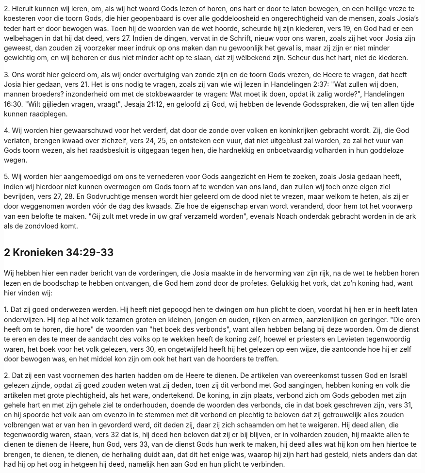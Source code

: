 2\. Hieruit kunnen wij leren, om, als wij het woord Gods lezen of horen, ons hart er door te laten bewegen, en een heilige vreze te koesteren voor die toorn Gods, die hier geopenbaard is over alle goddeloosheid en ongerechtigheid van de mensen, zoals Josia’s teder hart er door bewogen was. Toen hij de woorden van de wet hoorde, scheurde hij zijn klederen, vers 19, en God had er een welbehagen in dat hij dat deed, vers 27. Indien de dingen, vervat in de Schrift, nieuw voor ons waren, zoals zij het voor Josia zijn geweest, dan zouden zij voorzeker meer indruk op ons maken dan nu gewoonlijk het geval is, maar zij zijn er niet minder gewichtig om, en wij behoren er dus niet minder acht op te slaan, dat zij wèlbekend zijn. Scheur dus het hart, niet de klederen.

3\. Ons wordt hier geleerd om, als wij onder overtuiging van zonde zijn en de toorn Gods vrezen, de Heere te vragen, dat heeft Josia hier gedaan, vers 21. Het is ons nodig te vragen, zoals zij van wie wij lezen in Handelingen 2:37: "Wat zullen wij doen, mannen broeders? inzonderheid om met de stokbewaarder te vragen: Wat moet ik doen, opdat ik zalig worde?", Handelingen 16:30. "Wilt gijlieden vragen, vraagt", Jesaja 21:12, en geloofd zij God, wij hebben de levende Godsspraken, die wij ten allen tijde kunnen raadplegen.

4\. Wij worden hier gewaarschuwd voor het verderf, dat door de zonde over volken en koninkrijken gebracht wordt. Zij, die God verlaten, brengen kwaad over zichzelf, vers 24, 25, en ontsteken een vuur, dat niet uitgeblust zal worden, zo zal het vuur van Gods toorn wezen, als het raadsbesluit is uitgegaan tegen hen, die hardnekkig en onboetvaardig volharden in hun goddeloze wegen.

5\. Wij worden hier aangemoedigd om ons te vernederen voor Gods aangezicht en Hem te zoeken, zoals Josia gedaan heeft, indien wij hierdoor niet kunnen overmogen om Gods toorn af te wenden van ons land, dan zullen wij toch onze eigen ziel bevrijden, vers 27, 28. En Godvruchtige mensen wordt hier geleerd om de dood niet te vrezen, maar welkom te heten, als zij er door weggenomen worden vóór de dag des kwaads. Zie hoe de eigenschap ervan wordt veranderd, door hem tot het voorwerp van een belofte te maken. "Gij zult met vrede in uw graf verzameld worden", evenals Noach onderdak gebracht worden in de ark als de zondvloed komt. 

## 2 Kronieken 34:29-33 

Wij hebben hier een nader bericht van de vorderingen, die Josia maakte in de hervorming van zijn rijk, na de wet te hebben horen lezen en de boodschap te hebben ontvangen, die God hem zond door de profetes. Gelukkig het vork, dat zo’n koning had, want hier vinden wij: 

1\. Dat zij goed onderwezen werden. Hij heeft niet gepoogd hen te dwingen om hun plicht te doen, voordat hij hen er in heeft laten onderwijzen. Hij riep al het volk tezamen groten en kleinen, jongen en ouden, rijken en armen, aanzienlijken en geringer. "Die oren heeft om te horen, die hore" de woorden van "het boek des verbonds", want allen hebben belang bij deze woorden. Om de dienst te eren en des te meer de aandacht des volks op te wekken heeft de koning zelf, hoewel er priesters en Levieten tegenwoordig waren, het boek voor het volk gelezen, vers 30, en ongetwijfeld heeft hij het gelezen op een wijze, die aantoonde hoe hij er zelf door bewogen was, en het middel kon zijn om ook het hart van de hoorders te treffen.

2\. Dat zij een vast voornemen des harten hadden om de Heere te dienen. De artikelen van overeenkomst tussen God en Israël gelezen zijnde, opdat zij goed zouden weten wat zij deden, toen zij dit verbond met God aangingen, hebben koning en volk die artikelen met grote plechtigheid, als het ware, ondertekend. De koning, in zijn plaats, verbond zich om Gods geboden met zijn gehele hart en met zijn gehele ziel te onderhouden, doende de woorden des verbonds, die in dat boek geschreven zijn, vers 31, en hij spoorde het volk aan om evenzo in te stemmen met dit verbond en plechtig te beloven dat zij getrouwelijk alles zouden volbrengen wat er van hen in gevorderd werd, dit deden zij, daar zij zich schaamden om het te weigeren. Hij deed allen, die tegenwoordig waren, staan, vers 32 dat is, hij deed hen beloven dat zij er bij blijven, er in volharden zouden, hij maakte allen te dienen te dienen de Heere, hun God, vers 33, van de dienst Gods hun werk te maken, hij deed alles wat hij kon om hen hiertoe te brengen, te dienen, te dienen, de herhaling duidt aan, dat dit het enige was, waarop hij zijn hart had gesteld, niets anders dan dat had hij op het oog in hetgeen hij deed, namelijk hen aan God en hun plicht te verbinden.
